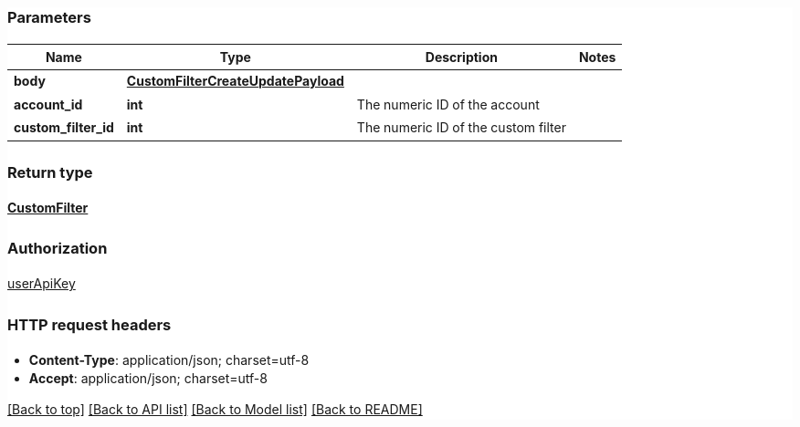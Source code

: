 ### Parameters

Name | Type | Description  | Notes
------------- | ------------- | ------------- | -------------
 **body** | [**CustomFilterCreateUpdatePayload**](CustomFilterCreateUpdatePayload.md)|  | 
 **account_id** | **int**| The numeric ID of the account | 
 **custom_filter_id** | **int**| The numeric ID of the custom filter | 

### Return type

[**CustomFilter**](CustomFilter.md)

### Authorization

[userApiKey](../README.md#userApiKey)

### HTTP request headers

 - **Content-Type**: application/json; charset=utf-8
 - **Accept**: application/json; charset=utf-8

[[Back to top]](#) [[Back to API list]](../README.md#documentation-for-api-endpoints) [[Back to Model list]](../README.md#documentation-for-models) [[Back to README]](../README.md)

